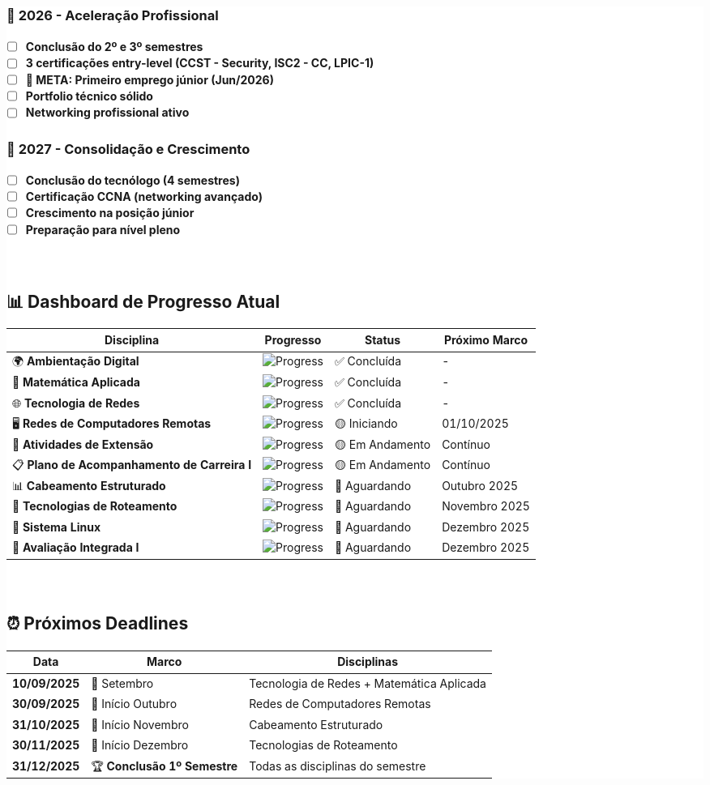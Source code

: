 ### 🚀 **2026 - Aceleração Profissional**

- [ ] **Conclusão do 2º e 3º semestres**
- [ ] **3 certificações entry-level (CCST - Security, ISC2 - CC, LPIC-1)**
- [ ] **🎯 META: Primeiro emprego júnior (Jun/2026)**
- [ ] **Portfolio técnico sólido**
- [ ] **Networking profissional ativo**

### 💼 **2027 - Consolidação e Crescimento**

- [ ] **Conclusão do tecnólogo (4 semestres)**
- [ ] **Certificação CCNA (networking avançado)**
- [ ] **Crescimento na posição júnior**
- [ ] **Preparação para nível pleno**

&nbsp;

## 📊 Dashboard de Progresso Atual

| Disciplina | Progresso | Status | Próximo Marco |
|------------|-----------|---------|---------------|
| 🌍 **Ambientação Digital** | ![Progress](https://img.shields.io/badge/Progress-100%25-brightgreen) | ✅ Concluída | - |
| 📐 **Matemática Aplicada** | ![Progress](https://img.shields.io/badge/Progress-100%25-brightgreen) | ✅ Concluída | - |
| 🌐 **Tecnologia de Redes** | ![Progress](https://img.shields.io/badge/Progress-100%25-brightgreen) | ✅ Concluída | - |
| 🖥️ **Redes de Computadores Remotas** | ![Progress](https://img.shields.io/badge/Progress-0%25-red) | 🟡 Iniciando  | 01/10/2025 |
| 🤝 **Atividades de Extensão** | ![Progress](https://img.shields.io/badge/Progress-30%25-orange) | 🟡 Em Andamento | Contínuo |
| 📋 **Plano de Acompanhamento de Carreira I** | ![Progress](https://img.shields.io/badge/Progress-50%25-yellow) | 🟡 Em Andamento | Contínuo |
| 📊 **Cabeamento Estruturado** | ![Progress](https://img.shields.io/badge/Progress-0%25-red) | 🔴 Aguardando | Outubro 2025 |
| 🔄 **Tecnologias de Roteamento** | ![Progress](https://img.shields.io/badge/Progress-0%25-red) | 🔴 Aguardando | Novembro 2025 |
| 🐧 **Sistema Linux** | ![Progress](https://img.shields.io/badge/Progress-0%25-red) | 🔴 Aguardando | Dezembro 2025 |
| 📝 **Avaliação Integrada I** | ![Progress](https://img.shields.io/badge/Progress-0%25-red) | 🔴 Aguardando | Dezembro 2025 |

&nbsp;

## ⏰ Próximos Deadlines

| Data | Marco | Disciplinas |
|------|-------|-------------|
| **10/09/2025** | 🎯 Setembro | Tecnologia de Redes + Matemática Aplicada |
| **30/09/2025** | 📝 Início Outubro | Redes de Computadores Remotas |
| **31/10/2025** | 📝 Início Novembro | Cabeamento Estruturado |
| **30/11/2025** | 📝 Início Dezembro | Tecnologias de Roteamento |
| **31/12/2025** | 🏆 **Conclusão 1º Semestre** | Todas as disciplinas do semestre |

